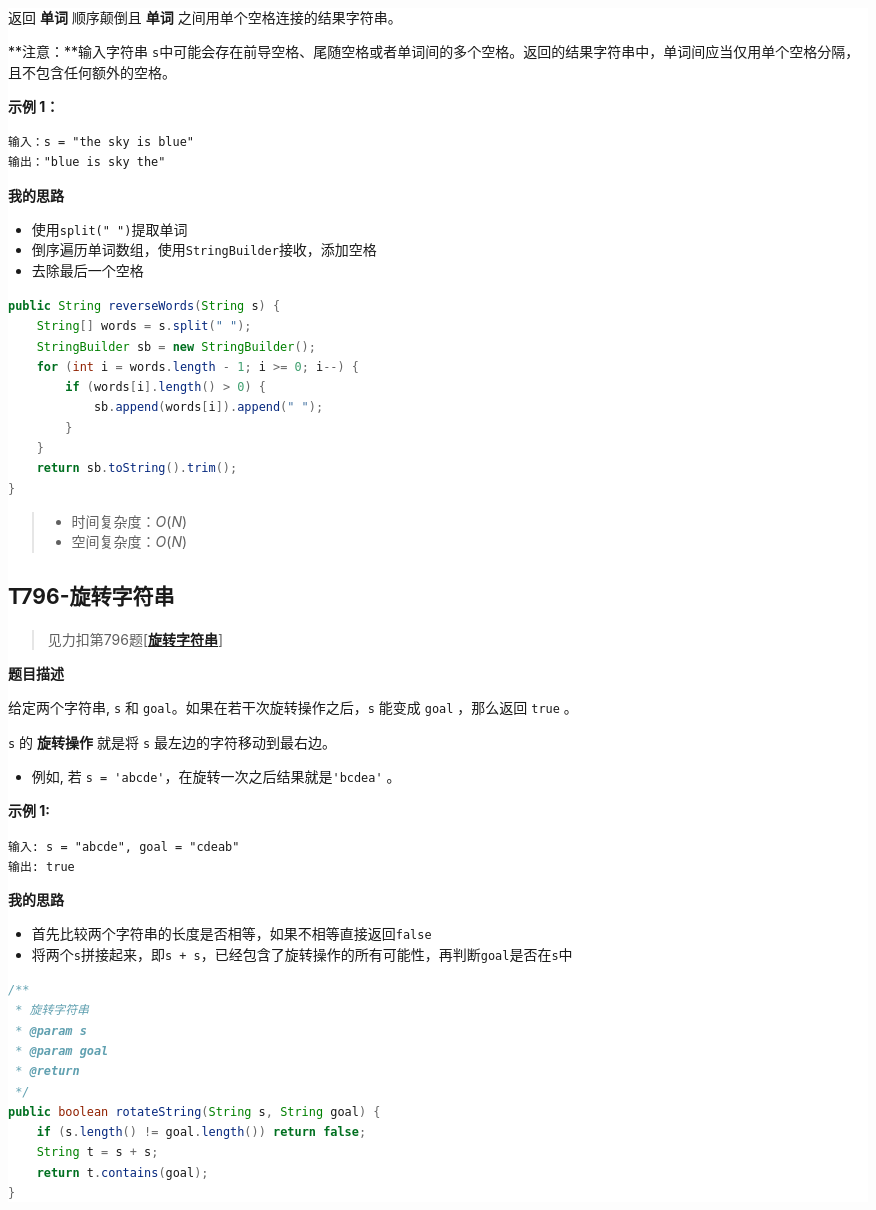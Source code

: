 返回 **单词** 顺序颠倒且 **单词** 之间用单个空格连接的结果字符串。

**注意：**输入字符串 `s`中可能会存在前导空格、尾随空格或者单词间的多个空格。返回的结果字符串中，单词间应当仅用单个空格分隔，且不包含任何额外的空格。

**示例 1：**

```
输入：s = "the sky is blue"
输出："blue is sky the"
```

**我的思路**

* 使用`split(" ")`提取单词
* 倒序遍历单词数组，使用`StringBuilder`接收，添加空格
* 去除最后一个空格

```java
public String reverseWords(String s) {
    String[] words = s.split(" ");
    StringBuilder sb = new StringBuilder();
    for (int i = words.length - 1; i >= 0; i--) {
        if (words[i].length() > 0) {
            sb.append(words[i]).append(" ");
        }
    }
    return sb.toString().trim();
}
```

> * 时间复杂度：$O(N)$
> * 空间复杂度：$O(N)$

## T796-旋转字符串

> 见力扣第796题[[**旋转字符串**](https://leetcode.cn/problems/rotate-string/description/)]

**题目描述**

给定两个字符串, `s` 和 `goal`。如果在若干次旋转操作之后，`s` 能变成 `goal` ，那么返回 `true` 。

`s` 的 **旋转操作** 就是将 `s` 最左边的字符移动到最右边。 

- 例如, 若 `s = 'abcde'`，在旋转一次之后结果就是`'bcdea'` 。

**示例 1:**

```
输入: s = "abcde", goal = "cdeab"
输出: true
```

**我的思路**

* 首先比较两个字符串的长度是否相等，如果不相等直接返回`false`
* 将两个`s`拼接起来，即`s + s`，已经包含了旋转操作的所有可能性，再判断`goal`是否在`s`中

```java
/**
 * 旋转字符串
 * @param s
 * @param goal
 * @return
 */
public boolean rotateString(String s, String goal) {
    if (s.length() != goal.length()) return false;
    String t = s + s;
    return t.contains(goal);
}
```
